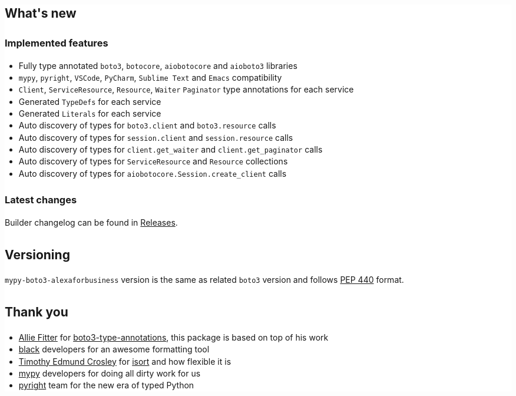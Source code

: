 <a id="what's-new"></a>

## What's new

<a id="implemented-features"></a>

### Implemented features

- Fully type annotated `boto3`, `botocore`, `aiobotocore` and `aioboto3`
  libraries
- `mypy`, `pyright`, `VSCode`, `PyCharm`, `Sublime Text` and `Emacs`
  compatibility
- `Client`, `ServiceResource`, `Resource`, `Waiter` `Paginator` type
  annotations for each service
- Generated `TypeDefs` for each service
- Generated `Literals` for each service
- Auto discovery of types for `boto3.client` and `boto3.resource` calls
- Auto discovery of types for `session.client` and `session.resource` calls
- Auto discovery of types for `client.get_waiter` and `client.get_paginator`
  calls
- Auto discovery of types for `ServiceResource` and `Resource` collections
- Auto discovery of types for `aiobotocore.Session.create_client` calls

<a id="latest-changes"></a>

### Latest changes

Builder changelog can be found in
[Releases](https://github.com/youtype/mypy_boto3_builder/releases).

<a id="versioning"></a>

## Versioning

`mypy-boto3-alexaforbusiness` version is the same as related `boto3` version
and follows [PEP 440](https://www.python.org/dev/peps/pep-0440/) format.

<a id="thank-you"></a>

## Thank you

- [Allie Fitter](https://github.com/alliefitter) for
  [boto3-type-annotations](https://pypi.org/project/boto3-type-annotations/),
  this package is based on top of his work
- [black](https://github.com/psf/black) developers for an awesome formatting
  tool
- [Timothy Edmund Crosley](https://github.com/timothycrosley) for
  [isort](https://github.com/PyCQA/isort) and how flexible it is
- [mypy](https://github.com/python/mypy) developers for doing all dirty work
  for us
- [pyright](https://github.com/microsoft/pyright) team for the new era of typed
  Python
